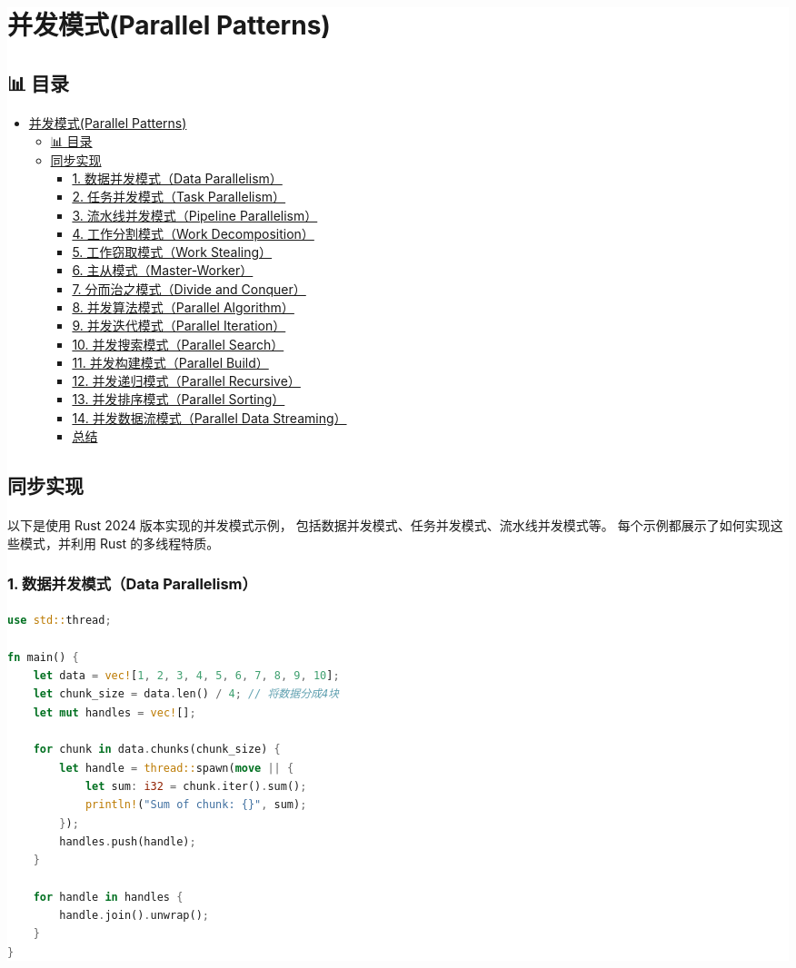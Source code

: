 ﻿# 并发模式(Parallel Patterns)


## 📊 目录

- [并发模式(Parallel Patterns)](#并发模式parallel-patterns)
  - [📊 目录](#-目录)
  - [同步实现](#同步实现)
    - [1. 数据并发模式（Data Parallelism）](#1-数据并发模式data-parallelism)
    - [2. 任务并发模式（Task Parallelism）](#2-任务并发模式task-parallelism)
    - [3. 流水线并发模式（Pipeline Parallelism）](#3-流水线并发模式pipeline-parallelism)
    - [4. 工作分割模式（Work Decomposition）](#4-工作分割模式work-decomposition)
    - [5. 工作窃取模式（Work Stealing）](#5-工作窃取模式work-stealing)
    - [6. 主从模式（Master-Worker）](#6-主从模式master-worker)
    - [7. 分而治之模式（Divide and Conquer）](#7-分而治之模式divide-and-conquer)
    - [8. 并发算法模式（Parallel Algorithm）](#8-并发算法模式parallel-algorithm)
    - [9. 并发迭代模式（Parallel Iteration）](#9-并发迭代模式parallel-iteration)
    - [10. 并发搜索模式（Parallel Search）](#10-并发搜索模式parallel-search)
    - [11. 并发构建模式（Parallel Build）](#11-并发构建模式parallel-build)
    - [12. 并发递归模式（Parallel Recursive）](#12-并发递归模式parallel-recursive)
    - [13. 并发排序模式（Parallel Sorting）](#13-并发排序模式parallel-sorting)
    - [14. 并发数据流模式（Parallel Data Streaming）](#14-并发数据流模式parallel-data-streaming)
    - [总结](#总结)


## 同步实现

以下是使用 Rust 2024 版本实现的并发模式示例，
包括数据并发模式、任务并发模式、流水线并发模式等。
每个示例都展示了如何实现这些模式，并利用 Rust 的多线程特质。

### 1. 数据并发模式（Data Parallelism）

```rust
use std::thread;

fn main() {
    let data = vec![1, 2, 3, 4, 5, 6, 7, 8, 9, 10];
    let chunk_size = data.len() / 4; // 将数据分成4块
    let mut handles = vec![];

    for chunk in data.chunks(chunk_size) {
        let handle = thread::spawn(move || {
            let sum: i32 = chunk.iter().sum();
            println!("Sum of chunk: {}", sum);
        });
        handles.push(handle);
    }

    for handle in handles {
        handle.join().unwrap();
    }
}
```
